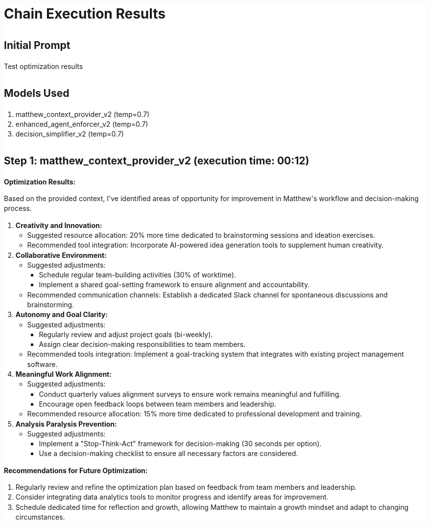 # Chain Execution Results

## Initial Prompt

Test optimization results

## Models Used

1. matthew_context_provider_v2 (temp=0.7)
2. enhanced_agent_enforcer_v2 (temp=0.7)
3. decision_simplifier_v2 (temp=0.7)

## Step 1: matthew_context_provider_v2 (execution time: 00:12)

**Optimization Results:**

Based on the provided context, I've identified areas of opportunity for improvement in Matthew's workflow and decision-making process.

1. **Creativity and Innovation:**
	* Suggested resource allocation: 20% more time dedicated to brainstorming sessions and ideation exercises.
	* Recommended tool integration: Incorporate AI-powered idea generation tools to supplement human creativity.
2. **Collaborative Environment:**
	* Suggested adjustments:
		+ Schedule regular team-building activities (30% of worktime).
		+ Implement a shared goal-setting framework to ensure alignment and accountability.
	* Recommended communication channels: Establish a dedicated Slack channel for spontaneous discussions and brainstorming.
3. **Autonomy and Goal Clarity:**
	* Suggested adjustments:
		+ Regularly review and adjust project goals (bi-weekly).
		+ Assign clear decision-making responsibilities to team members.
	* Recommended tools integration: Implement a goal-tracking system that integrates with existing project management software.
4. **Meaningful Work Alignment:**
	* Suggested adjustments:
		+ Conduct quarterly values alignment surveys to ensure work remains meaningful and fulfilling.
		+ Encourage open feedback loops between team members and leadership.
	* Recommended resource allocation: 15% more time dedicated to professional development and training.
5. **Analysis Paralysis Prevention:**
	* Suggested adjustments:
		+ Implement a "Stop-Think-Act" framework for decision-making (30 seconds per option).
		+ Use a decision-making checklist to ensure all necessary factors are considered.

**Recommendations for Future Optimization:**

1. Regularly review and refine the optimization plan based on feedback from team members and leadership.
2. Consider integrating data analytics tools to monitor progress and identify areas for improvement.
3. Schedule dedicated time for reflection and growth, allowing Matthew to maintain a growth mindset and adapt to changing circumstances.

